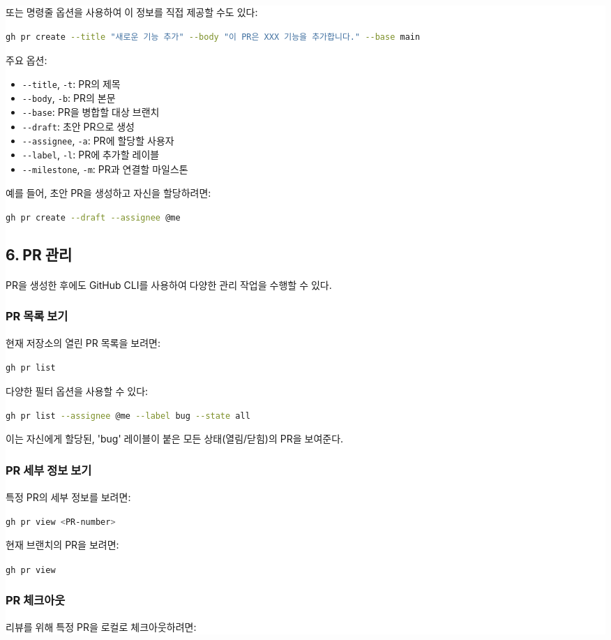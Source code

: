 또는 명령줄 옵션을 사용하여 이 정보를 직접 제공할 수도 있다:

```bash
gh pr create --title "새로운 기능 추가" --body "이 PR은 XXX 기능을 추가합니다." --base main
```

주요 옵션:

-   `--title`, `-t`: PR의 제목
-   `--body`, `-b`: PR의 본문
-   `--base`: PR을 병합할 대상 브랜치
-   `--draft`: 초안 PR으로 생성
-   `--assignee`, `-a`: PR에 할당할 사용자
-   `--label`, `-l`: PR에 추가할 레이블
-   `--milestone`, `-m`: PR과 연결할 마일스톤

예를 들어, 초안 PR을 생성하고 자신을 할당하려면:

```bash
gh pr create --draft --assignee @me
```

## 6. PR 관리

PR을 생성한 후에도 GitHub CLI를 사용하여 다양한 관리 작업을 수행할 수 있다.

### PR 목록 보기

현재 저장소의 열린 PR 목록을 보려면:

```bash
gh pr list
```

다양한 필터 옵션을 사용할 수 있다:

```bash
gh pr list --assignee @me --label bug --state all
```

이는 자신에게 할당된, 'bug' 레이블이 붙은 모든 상태(열림/닫힘)의 PR을 보여준다.

### PR 세부 정보 보기

특정 PR의 세부 정보를 보려면:

```bash
gh pr view <PR-number>
```

현재 브랜치의 PR을 보려면:

```bash
gh pr view
```

### PR 체크아웃

리뷰를 위해 특정 PR을 로컬로 체크아웃하려면:
